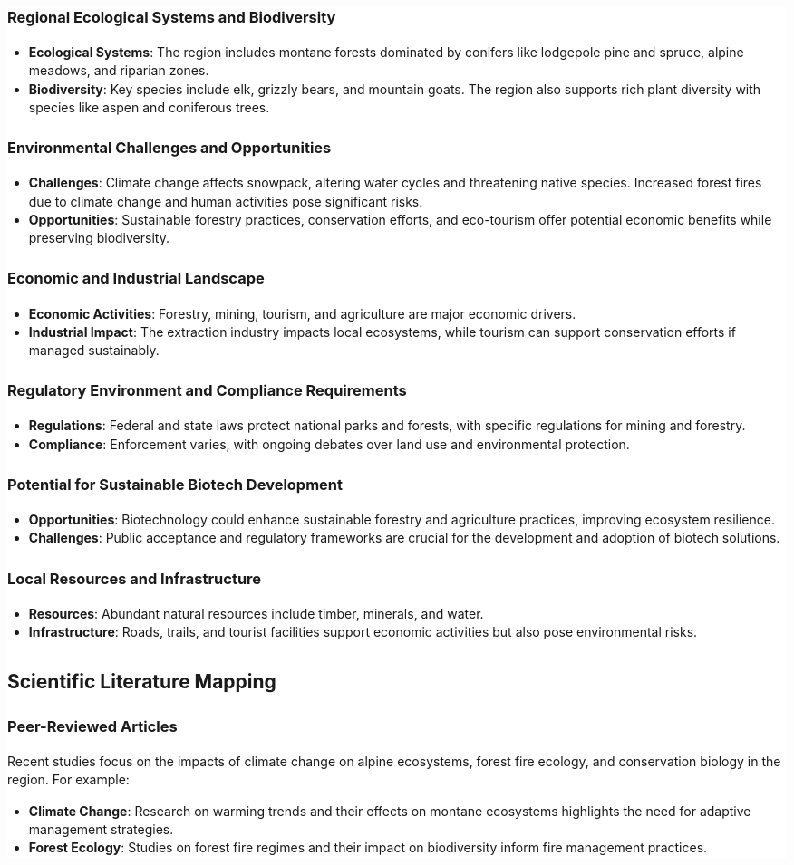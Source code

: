 ### Regional Ecological Systems and Biodiversity

- **Ecological Systems**: The region includes montane forests dominated by conifers like lodgepole pine and spruce, alpine meadows, and riparian zones.
- **Biodiversity**: Key species include elk, grizzly bears, and mountain goats. The region also supports rich plant diversity with species like aspen and coniferous trees.

### Environmental Challenges and Opportunities

- **Challenges**: Climate change affects snowpack, altering water cycles and threatening native species. Increased forest fires due to climate change and human activities pose significant risks.
- **Opportunities**: Sustainable forestry practices, conservation efforts, and eco-tourism offer potential economic benefits while preserving biodiversity.

### Economic and Industrial Landscape

- **Economic Activities**: Forestry, mining, tourism, and agriculture are major economic drivers.
- **Industrial Impact**: The extraction industry impacts local ecosystems, while tourism can support conservation efforts if managed sustainably.

### Regulatory Environment and Compliance Requirements

- **Regulations**: Federal and state laws protect national parks and forests, with specific regulations for mining and forestry.
- **Compliance**: Enforcement varies, with ongoing debates over land use and environmental protection.

### Potential for Sustainable Biotech Development

- **Opportunities**: Biotechnology could enhance sustainable forestry and agriculture practices, improving ecosystem resilience.
- **Challenges**: Public acceptance and regulatory frameworks are crucial for the development and adoption of biotech solutions.

### Local Resources and Infrastructure

- **Resources**: Abundant natural resources include timber, minerals, and water.
- **Infrastructure**: Roads, trails, and tourist facilities support economic activities but also pose environmental risks.

## Scientific Literature Mapping

### Peer-Reviewed Articles

Recent studies focus on the impacts of climate change on alpine ecosystems, forest fire ecology, and conservation biology in the region. For example:

- **Climate Change**: Research on warming trends and their effects on montane ecosystems highlights the need for adaptive management strategies.
- **Forest Ecology**: Studies on forest fire regimes and their impact on biodiversity inform fire management practices.
